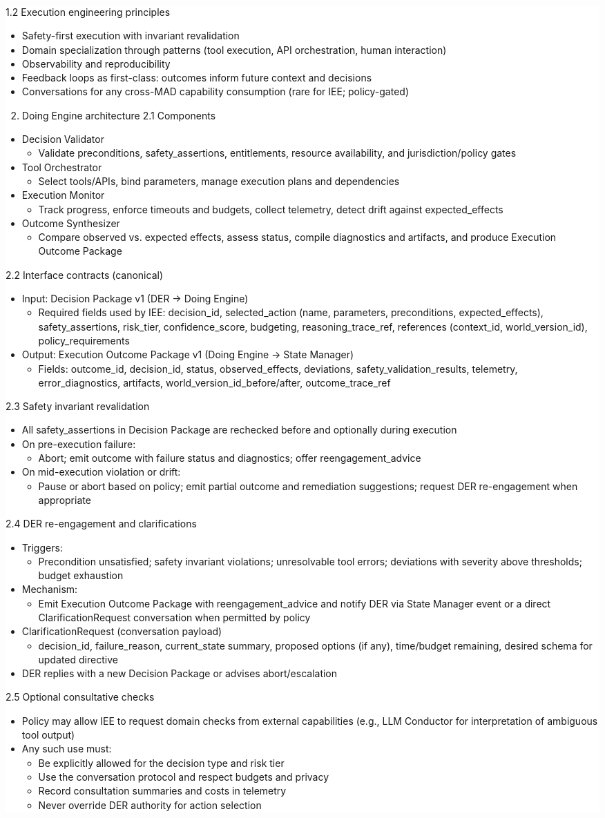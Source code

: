 1.2 Execution engineering principles
- Safety-first execution with invariant revalidation
- Domain specialization through patterns (tool execution, API orchestration, human interaction)
- Observability and reproducibility
- Feedback loops as first-class: outcomes inform future context and decisions
- Conversations for any cross-MAD capability consumption (rare for IEE; policy-gated)

2. Doing Engine architecture
2.1 Components
- Decision Validator
  - Validate preconditions, safety_assertions, entitlements, resource availability, and jurisdiction/policy gates
- Tool Orchestrator
  - Select tools/APIs, bind parameters, manage execution plans and dependencies
- Execution Monitor
  - Track progress, enforce timeouts and budgets, collect telemetry, detect drift against expected_effects
- Outcome Synthesizer
  - Compare observed vs. expected effects, assess status, compile diagnostics and artifacts, and produce Execution Outcome Package

2.2 Interface contracts (canonical)
- Input: Decision Package v1 (DER → Doing Engine)
  - Required fields used by IEE: decision_id, selected_action (name, parameters, preconditions, expected_effects), safety_assertions, risk_tier, confidence_score, budgeting, reasoning_trace_ref, references (context_id, world_version_id), policy_requirements
- Output: Execution Outcome Package v1 (Doing Engine → State Manager)
  - Fields: outcome_id, decision_id, status, observed_effects, deviations, safety_validation_results, telemetry, error_diagnostics, artifacts, world_version_id_before/after, outcome_trace_ref

2.3 Safety invariant revalidation
- All safety_assertions in Decision Package are rechecked before and optionally during execution
- On pre-execution failure:
  - Abort; emit outcome with failure status and diagnostics; offer reengagement_advice
- On mid-execution violation or drift:
  - Pause or abort based on policy; emit partial outcome and remediation suggestions; request DER re-engagement when appropriate

2.4 DER re-engagement and clarifications
- Triggers:
  - Precondition unsatisfied; safety invariant violations; unresolvable tool errors; deviations with severity above thresholds; budget exhaustion
- Mechanism:
  - Emit Execution Outcome Package with reengagement_advice and notify DER via State Manager event or a direct ClarificationRequest conversation when permitted by policy
- ClarificationRequest (conversation payload)
  - decision_id, failure_reason, current_state summary, proposed options (if any), time/budget remaining, desired schema for updated directive
- DER replies with a new Decision Package or advises abort/escalation

2.5 Optional consultative checks
- Policy may allow IEE to request domain checks from external capabilities (e.g., LLM Conductor for interpretation of ambiguous tool output)
- Any such use must:
  - Be explicitly allowed for the decision type and risk tier
  - Use the conversation protocol and respect budgets and privacy
  - Record consultation summaries and costs in telemetry
  - Never override DER authority for action selection

